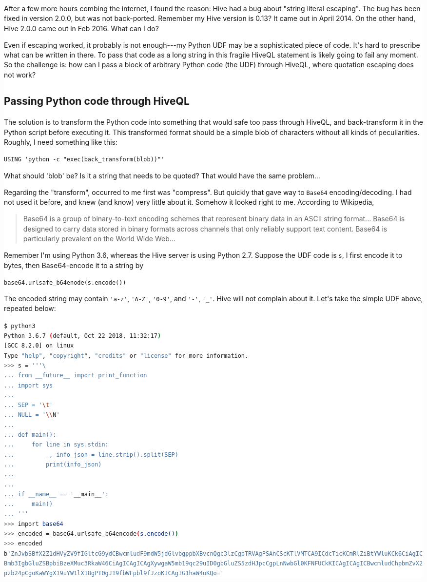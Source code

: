 After a few more hours combing the internet, I found the reason: Hive had a bug about "string literal escaping". The bug has been fixed in version 2.0.0, but was not back-ported.
Remember my Hive version is 0.13? It came out in April 2014.
On the other hand, Hive 2.0.0 came out in Feb 2016. What can I do?

Even if escaping worked, it probably is not enough---my Python UDF may be a sophisticated piece of code. It's hard to prescribe what can be written in there. To pass that code as a long string in this fragile HiveQL statement is likely going to fail any moment. So the challenge is: how can I pass a block of arbitrary Python code (the UDF) through HiveQL, where quotation escaping does not work?

## Passing Python code through HiveQL

The solution is to transform the Python code into something that would safe too pass through HiveQL, and back-transform it in the Python script before executing it. This transformed format should be a simple blob of characters without all kinds of peculiarities. Roughly, I need something like this:

```
USING 'python -c "exec(back_transform(blob))"'
```

What should 'blob' be? Is it a string that needs to be quoted? That would have the same problem...

Regarding the "transform", occurred to me first was "compress". But quickly that gave way to `Base64` encoding/decoding. I had not used it before, and knew (and know) very little about it. Somehow it looked right to me. According to Wikipedia,

> Base64 is a group of binary-to-text encoding schemes that represent binary data in an ASCII string format... Base64 is designed to carry data stored in binary formats across channels that only reliably support text content. Base64 is particularly prevalent on the World Wide Web...

Remember I'm using Python 3.6, whereas the Hive server is using Python 2.7. Suppose the UDF code is `s`, I first encode it to bytes, then Base64-encode it to a string by

```python
base64.urlsafe_b64enode(s.encode())
```

The encoded string may contain `'a-z'`, `'A-Z'`, `'0-9'`, and `'-'`, `'_'`. Hive will not complain about it. Let's take the simple UDF above, repeated below:


```bash
$ python3
Python 3.6.7 (default, Oct 22 2018, 11:32:17) 
[GCC 8.2.0] on linux
Type "help", "copyright", "credits" or "license" for more information.
>>> s = '''\
... from __future__ import print_function
... import sys
... 
... SEP = '\t'
... NULL = '\\N'
... 
... def main():
...     for line in sys.stdin:
...         _, info_json = line.strip().split(SEP)
...         print(info_json)
... 
... 
... if __name__ == '__main__':
...     main()
... '''
>>> import base64
>>> encoded = base64.urlsafe_b64encode(s.encode())
>>> encoded
b'ZnJvbSBfX2Z1dHVyZV9fIGltcG9ydCBwcmludF9mdW5jdGlvbgppbXBvcnQgc3lzCgpTRVAgPSAnCScKTlVMTCA9ICdcTicKCmRlZiBtYWluKCk6CiAgICBmb3IgbGluZSBpbiBzeXMuc3RkaW46CiAgICAgICAgXywgaW5mb19qc29uID0gbGluZS5zdHJpcCgpLnNwbGl0KFNFUCkKICAgICAgICBwcmludChpbmZvX2pzb24pCgoKaWYgX19uYW1lX18gPT0gJ19fbWFpbl9fJzoKICAgIG1haW4oKQo='
```